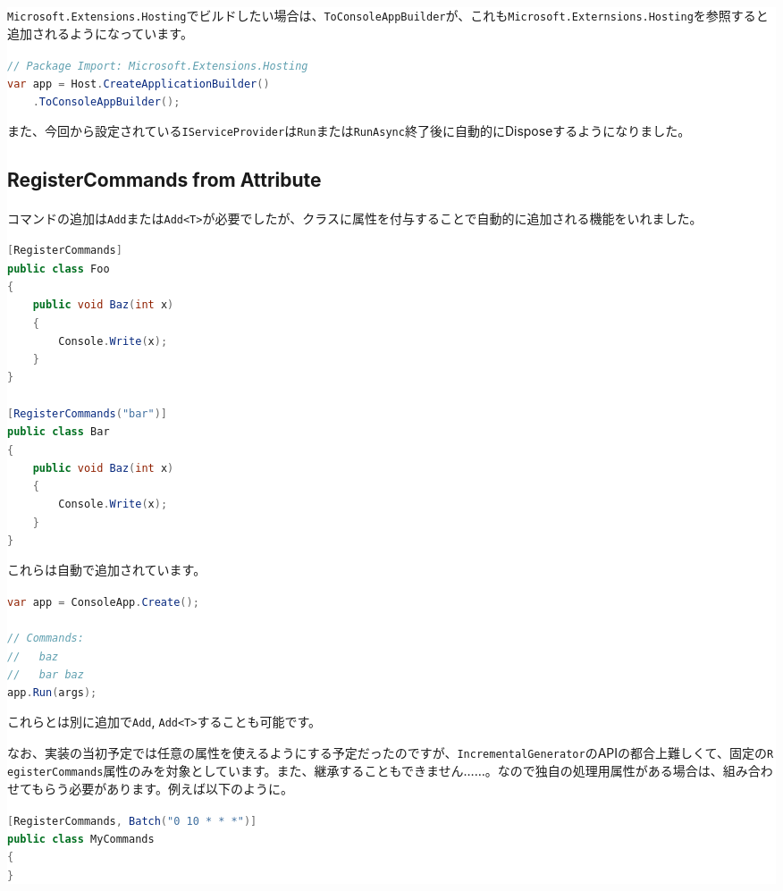 `Microsoft.Extensions.Hosting`でビルドしたい場合は、`ToConsoleAppBuilder`が、これも`Microsoft.Externsions.Hosting`を参照すると追加されるようになっています。

```csharp
// Package Import: Microsoft.Extensions.Hosting
var app = Host.CreateApplicationBuilder()
    .ToConsoleAppBuilder();
```

また、今回から設定されている`IServiceProvider`は`Run`または`RunAsync`終了後に自動的にDisposeするようになりました。

RegisterCommands from Attribute
---
コマンドの追加は`Add`または`Add<T>`が必要でしたが、クラスに属性を付与することで自動的に追加される機能をいれました。

```csharp
[RegisterCommands]
public class Foo
{
    public void Baz(int x)
    {
        Console.Write(x);
    }
}

[RegisterCommands("bar")]
public class Bar
{
    public void Baz(int x)
    {
        Console.Write(x);
    }
}
```

これらは自動で追加されています。

```csharp
var app = ConsoleApp.Create();

// Commands:
//   baz
//   bar baz
app.Run(args);
```

これらとは別に追加で`Add`, `Add<T>`することも可能です。

なお、実装の当初予定では任意の属性を使えるようにする予定だったのですが、`IncrementalGenerator`のAPIの都合上難しくて、固定の`RegisterCommands`属性のみを対象としています。また、継承することもできません……。なので独自の処理用属性がある場合は、組み合わせてもらう必要があります。例えば以下のように。

```csharp
[RegisterCommands, Batch("0 10 * * *")]
public class MyCommands
{
}
```
